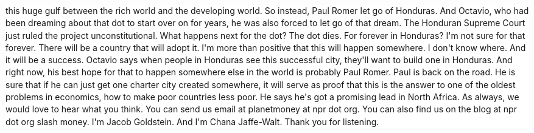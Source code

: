 this huge gulf between the rich world and the developing world.
So instead, Paul Romer let go of Honduras. And Octavio, who had been dreaming about
that dot to start over on for years, he was also forced to let go of that dream.
The Honduran Supreme Court just ruled the project unconstitutional.
What happens next for the dot? The dot dies.
For forever in Honduras? I'm not sure for that forever.
There will be a country that will adopt it. I'm more than positive that this will happen
somewhere. I don't know where. And it will be a success.
Octavio says when people in Honduras see this successful city,
they'll want to build one in Honduras. And right now, his best hope for that to happen
somewhere else in the world is probably Paul Romer. Paul is back on the road. He is sure
that if he can just get one charter city created somewhere, it will serve as proof
that this is the answer to one of the oldest problems in economics,
how to make poor countries less poor. He says he's got a promising lead in North Africa.
As always, we would love to hear what you think. You can send us email at planetmoney
at npr dot org. You can also find us on the blog at npr dot org slash money.
I'm Jacob Goldstein. And I'm Chana Jaffe-Walt. Thank you for listening.
